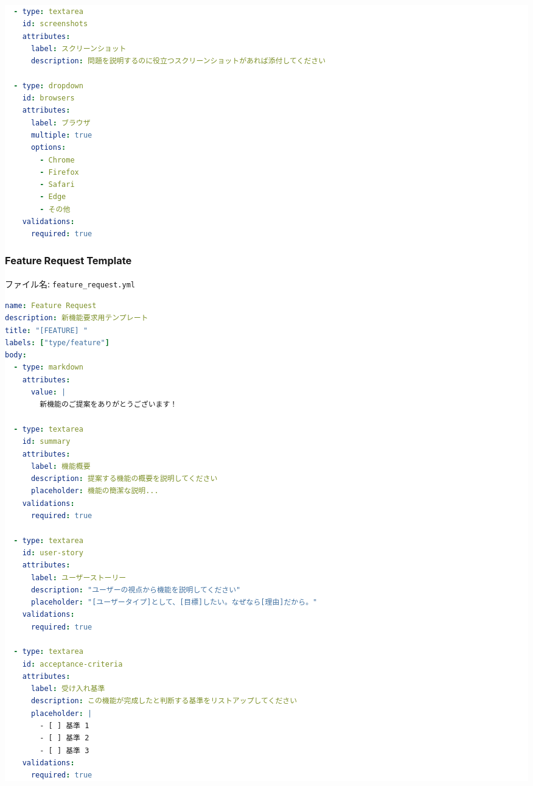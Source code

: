 ```yaml
  - type: textarea
    id: screenshots
    attributes:
      label: スクリーンショット
      description: 問題を説明するのに役立つスクリーンショットがあれば添付してください
      
  - type: dropdown
    id: browsers
    attributes:
      label: ブラウザ
      multiple: true
      options:
        - Chrome
        - Firefox
        - Safari
        - Edge
        - その他
    validations:
      required: true
```

### Feature Request Template
ファイル名: `feature_request.yml`
```yaml
name: Feature Request  
description: 新機能要求用テンプレート
title: "[FEATURE] "
labels: ["type/feature"]
body:
  - type: markdown
    attributes:
      value: |
        新機能のご提案をありがとうございます！
        
  - type: textarea
    id: summary
    attributes:
      label: 機能概要
      description: 提案する機能の概要を説明してください
      placeholder: 機能の簡潔な説明...
    validations:
      required: true
      
  - type: textarea
    id: user-story
    attributes:
      label: ユーザーストーリー
      description: "ユーザーの視点から機能を説明してください"
      placeholder: "[ユーザータイプ]として、[目標]したい。なぜなら[理由]だから。"
    validations:
      required: true
      
  - type: textarea
    id: acceptance-criteria
    attributes:
      label: 受け入れ基準
      description: この機能が完成したと判断する基準をリストアップしてください
      placeholder: |
        - [ ] 基準 1
        - [ ] 基準 2
        - [ ] 基準 3
    validations:
      required: true
```